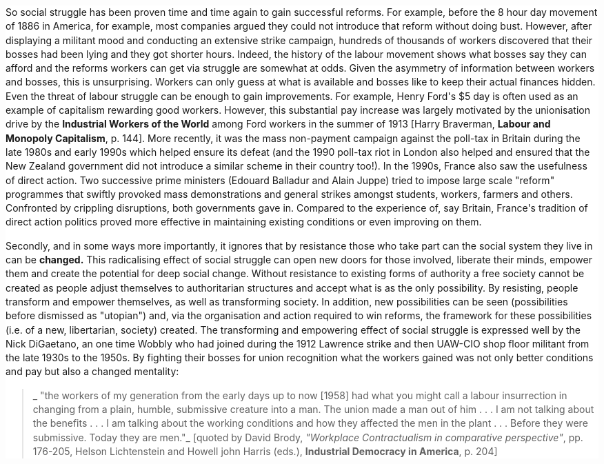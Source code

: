 So social struggle has been proven time and time again to gain successful
reforms. For example, before the 8 hour day movement of 1886 in America, for
example, most companies argued they could not introduce that reform without
doing bust. However, after displaying a militant mood and conducting an
extensive strike campaign, hundreds of thousands of workers discovered that
their bosses had been lying and they got shorter hours. Indeed, the history of
the labour movement shows what bosses say they can afford and the reforms
workers can get via struggle are somewhat at odds. Given the asymmetry of
information between workers and bosses, this is unsurprising. Workers can only
guess at what is available and bosses like to keep their actual finances
hidden. Even the threat of labour struggle can be enough to gain improvements.
For example, Henry Ford's $5 day is often used as an example of capitalism
rewarding good workers. However, this substantial pay increase was largely
motivated by the unionisation drive by the **Industrial Workers of the World**
among Ford workers in the summer of 1913 [Harry Braverman, **Labour and
Monopoly Capitalism**, p. 144]. More recently, it was the mass non-payment
campaign against the poll-tax in Britain during the late 1980s and early 1990s
which helped ensure its defeat (and the 1990 poll-tax riot in London also
helped and ensured that the New Zealand government did not introduce a similar
scheme in their country too!). In the 1990s, France also saw the usefulness of
direct action. Two successive prime ministers (Edouard Balladur and Alain
Juppe) tried to impose large scale "reform" programmes that swiftly provoked
mass demonstrations and general strikes amongst students, workers, farmers and
others. Confronted by crippling disruptions, both governments gave in.
Compared to the experience of, say Britain, France's tradition of direct
action politics proved more effective in maintaining existing conditions or
even improving on them.

Secondly, and in some ways more importantly, it ignores that by resistance
those who take part can the social system they live in can be **changed.**
This radicalising effect of social struggle can open new doors for those
involved, liberate their minds, empower them and create the potential for deep
social change. Without resistance to existing forms of authority a free
society cannot be created as people adjust themselves to authoritarian
structures and accept what is as the only possibility. By resisting, people
transform and empower themselves, as well as transforming society. In
addition, new possibilities can be seen (possibilities before dismissed as
"utopian") and, via the organisation and action required to win reforms, the
framework for these possibilities (i.e. of a new, libertarian, society)
created. The transforming and empowering effect of social struggle is
expressed well by the Nick DiGaetano, an one time Wobbly who had joined during
the 1912 Lawrence strike and then UAW-CIO shop floor militant from the late
1930s to the 1950s. By fighting their bosses for union recognition what the
workers gained was not only better conditions and pay but also a changed
mentality:

> _ "the workers of my generation from the early days up to now [1958] had
what you might call a labour insurrection in changing from a plain, humble,
submissive creature into a man. The union made a man out of him . . . I am not
talking about the benefits . . . I am talking about the working conditions and
how they affected the men in the plant . . . Before they were submissive.
Today they are men."_ [quoted by David Brody, _"Workplace Contractualism in
comparative perspective"_, pp. 176-205, Helson Lichtenstein and Howell john
Harris (eds.), **Industrial Democracy in America**, p. 204]

